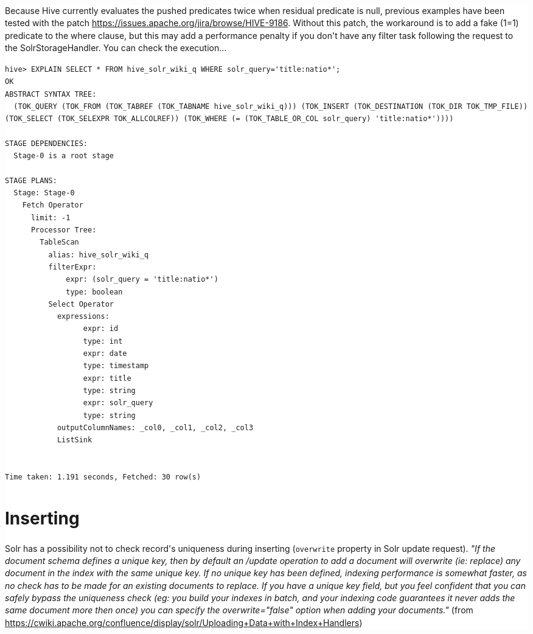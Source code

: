 Because Hive currently evaluates the pushed predicates twice when residual predicate is null, previous examples have been tested with the patch https://issues.apache.org/jira/browse/HIVE-9186. Without this patch, the workaround is to add a fake (1=1) predicate to the where clause, but this may add a performance penalty if you don't have any filter task following the request to the SolrStorageHandler. You can check the execution...
 
	hive> EXPLAIN SELECT * FROM hive_solr_wiki_q WHERE solr_query='title:natio*';
	OK
	ABSTRACT SYNTAX TREE:
	  (TOK_QUERY (TOK_FROM (TOK_TABREF (TOK_TABNAME hive_solr_wiki_q))) (TOK_INSERT (TOK_DESTINATION (TOK_DIR TOK_TMP_FILE)) (TOK_SELECT (TOK_SELEXPR TOK_ALLCOLREF)) (TOK_WHERE (= (TOK_TABLE_OR_COL solr_query) 'title:natio*'))))
	
	STAGE DEPENDENCIES:
	  Stage-0 is a root stage
	
	STAGE PLANS:
	  Stage: Stage-0
	    Fetch Operator
	      limit: -1
	      Processor Tree:
	        TableScan
	          alias: hive_solr_wiki_q
	          filterExpr:
	              expr: (solr_query = 'title:natio*')
	              type: boolean
	          Select Operator
	            expressions:
	                  expr: id
	                  type: int
	                  expr: date
	                  type: timestamp
	                  expr: title
	                  type: string
	                  expr: solr_query
	                  type: string
	            outputColumnNames: _col0, _col1, _col2, _col3
	            ListSink
	
	
	Time taken: 1.191 seconds, Fetched: 30 row(s)

Inserting
================

Solr has a possibility not to check record's uniqueness during inserting (`overwrite` property in Solr update request).
_"If the document schema defines a unique key, then by default an /update operation to add a document will overwrite (ie: replace) any document in the index with the same unique key. If no unique key has been defined, indexing performance is somewhat faster, as no check has to be made for an existing documents to replace.
 If you have a unique key field, but you feel confident that you can safely bypass the uniqueness check (eg: you build your indexes in batch, and your indexing code guarantees it never adds the same document more then once) you can specify the overwrite="false" option when adding your documents."_
(from https://cwiki.apache.org/confluence/display/solr/Uploading+Data+with+Index+Handlers)
